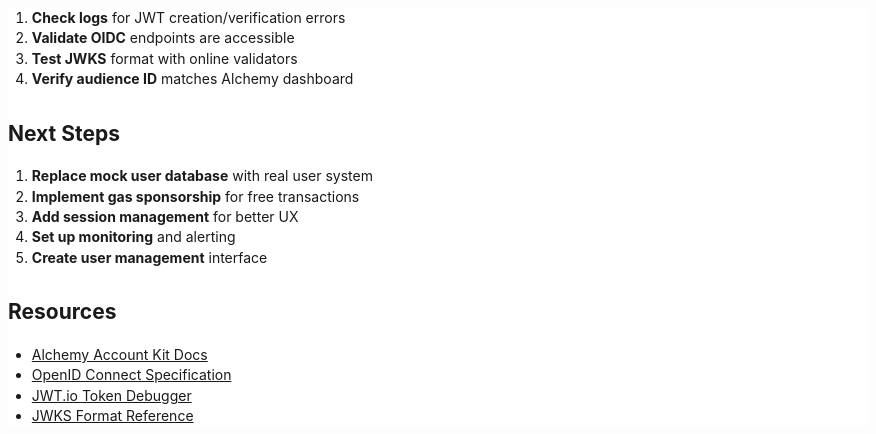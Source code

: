 1. **Check logs** for JWT creation/verification errors
2. **Validate OIDC** endpoints are accessible
3. **Test JWKS** format with online validators
4. **Verify audience ID** matches Alchemy dashboard

## Next Steps

1. **Replace mock user database** with real user system
2. **Implement gas sponsorship** for free transactions
3. **Add session management** for better UX
4. **Set up monitoring** and alerting
5. **Create user management** interface

## Resources

- [Alchemy Account Kit Docs](https://www.alchemy.com/docs/wallets)
- [OpenID Connect Specification](https://openid.net/specs/openid-connect-core-1_0.html)
- [JWT.io Token Debugger](https://jwt.io/)
- [JWKS Format Reference](https://tools.ietf.org/html/rfc7517)
